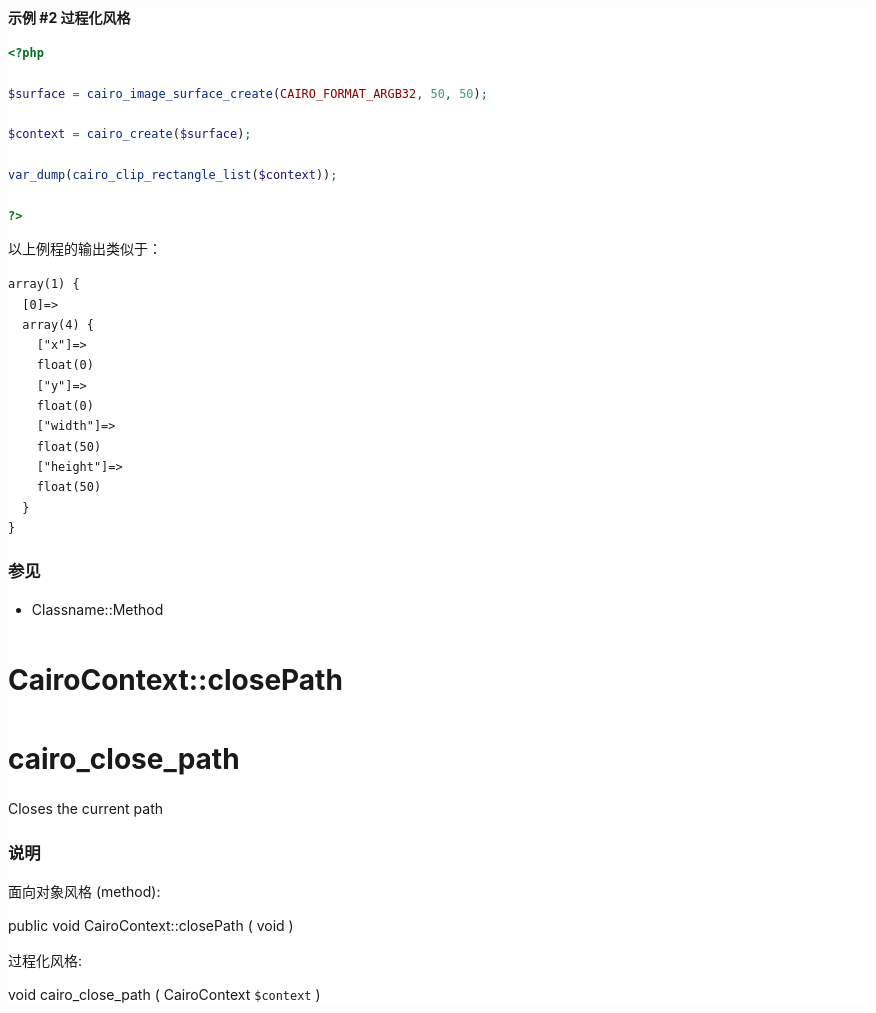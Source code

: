 **示例 \#2 过程化风格**

``` php
<?php

$surface = cairo_image_surface_create(CAIRO_FORMAT_ARGB32, 50, 50);

$context = cairo_create($surface);

var_dump(cairo_clip_rectangle_list($context));

?>
```

以上例程的输出类似于：

    array(1) {
      [0]=>
      array(4) {
        ["x"]=>
        float(0)
        ["y"]=>
        float(0)
        ["width"]=>
        float(50)
        ["height"]=>
        float(50)
      }
    }

### 参见

-   <span class="methodname">Classname::Method</span>

CairoContext::closePath
=======================

cairo\_close\_path
==================

Closes the current path

### 说明

面向对象风格 (method):

<span class="modifier">public</span> <span class="type">void</span>
<span class="methodname">CairoContext::closePath</span> ( <span
class="methodparam">void</span> )

过程化风格:

<span class="type">void</span> <span
class="methodname">cairo\_close\_path</span> ( <span
class="methodparam"><span class="type">CairoContext</span>
`$context`</span> )
